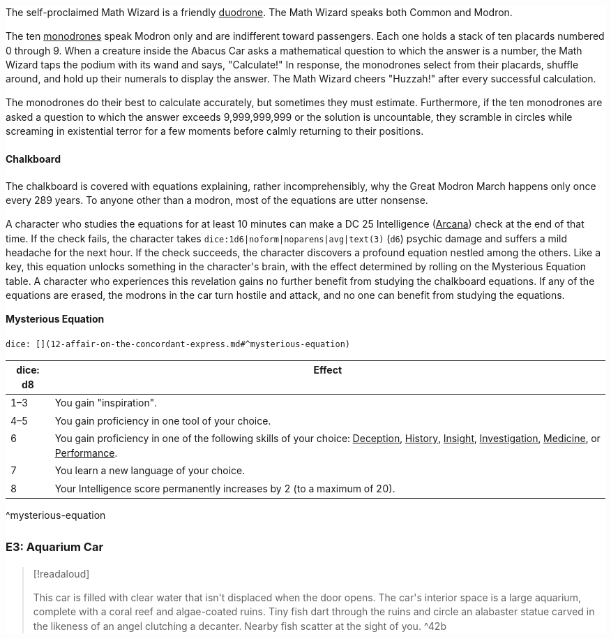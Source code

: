 The self-proclaimed Math Wizard is a friendly [duodrone](/3-Mechanics/CLI/Compendium/bestiary/construct/duodrone.md). The Math Wizard speaks both Common and Modron.

The ten [monodrones](/3-Mechanics/CLI/Compendium/bestiary/construct/monodrone.md) speak Modron only and are indifferent toward passengers. Each one holds a stack of ten placards numbered 0 through 9. When a creature inside the Abacus Car asks a mathematical question to which the answer is a number, the Math Wizard taps the podium with its wand and says, "Calculate!" In response, the monodrones select from their placards, shuffle around, and hold up their numerals to display the answer. The Math Wizard cheers "Huzzah!" after every successful calculation.

The monodrones do their best to calculate accurately, but sometimes they must estimate. Furthermore, if the ten monodrones are asked a question to which the answer exceeds 9,999,999,999 or the solution is uncountable, they scramble in circles while screaming in existential terror for a few moments before calmly returning to their positions.

#### Chalkboard

The chalkboard is covered with equations explaining, rather incomprehensibly, why the Great Modron March happens only once every 289 years. To anyone other than a modron, most of the equations are utter nonsense.

A character who studies the equations for at least 10 minutes can make a DC 25 Intelligence ([Arcana](/3-Mechanics/CLI/Rules/skills.md#Arcana)) check at the end of that time. If the check fails, the character takes `dice:1d6|noform|noparens|avg|text(3)` (`d6`) psychic damage and suffers a mild headache for the next hour. If the check succeeds, the character discovers a profound equation nestled among the others. Like a key, this equation unlocks something in the character's brain, with the effect determined by rolling on the Mysterious Equation table. A character who experiences this revelation gains no further benefit from studying the chalkboard equations. If any of the equations are erased, the modrons in the car turn hostile and attack, and no one can benefit from studying the equations.

**Mysterious Equation**

`dice: [](12-affair-on-the-concordant-express.md#^mysterious-equation)`

| dice: d8 | Effect |
|----------|--------|
| 1–3 | You gain "inspiration". |
| 4–5 | You gain proficiency in one tool of your choice. |
| 6 | You gain proficiency in one of the following skills of your choice: [Deception](/3-Mechanics/CLI/Rules/skills.md#Deception), [History](/3-Mechanics/CLI/Rules/skills.md#History), [Insight](/3-Mechanics/CLI/Rules/skills.md#Insight), [Investigation](/3-Mechanics/CLI/Rules/skills.md#Investigation), [Medicine](/3-Mechanics/CLI/Rules/skills.md#Medicine), or [Performance](/3-Mechanics/CLI/Rules/skills.md#Performance). |
| 7 | You learn a new language of your choice. |
| 8 | Your Intelligence score permanently increases by 2 (to a maximum of 20). |
^mysterious-equation

### E3: Aquarium Car

> [!readaloud] 
> 
> This car is filled with clear water that isn't displaced when the door opens. The car's interior space is a large aquarium, complete with a coral reef and algae-coated ruins. Tiny fish dart through the ruins and circle an alabaster statue carved in the likeness of an angel clutching a decanter. Nearby fish scatter at the sight of you.
^42b
